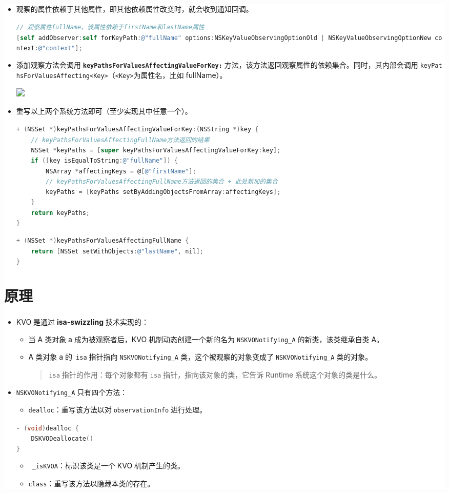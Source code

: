- 观察的属性依赖于其他属性，即其他依赖属性改变时，就会收到通知回调。

  ```objective-c
  // 观察属性fullName，该属性依赖于firstName和lastName属性
  [self addObserver:self forKeyPath:@"fullName" options:NSKeyValueObservingOptionOld | NSKeyValueObservingOptionNew context:@"context"];
  ```

- 添加观察方法会调用 **`keyPathsForValuesAffectingValueForKey:`** 方法，该方法返回观察属性的依赖集合。同时，其内部会调用 `keyPathsForValuesAffecting<Key>`（`<Key>`为属性名，比如 fullName）。

  ![](https://tva1.sinaimg.cn/large/008eGmZEgy1gnaaklo41dj315c07u40w.jpg)

- 重写以上两个系统方法即可（至少实现其中任意一个）。

  ```objective-c
  + (NSSet *)keyPathsForValuesAffectingValueForKey:(NSString *)key {
      // keyPathsForValuesAffectingFullName方法返回的结果
      NSSet *keyPaths = [super keyPathsForValuesAffectingValueForKey:key];
      if ([key isEqualToString:@"fullName"]) {
          NSArray *affectingKeys = @[@"firstName"];
          // keyPathsForValuesAffectingFullName方法返回的集合 + 此处新加的集合
          keyPaths = [keyPaths setByAddingObjectsFromArray:affectingKeys];
      }
      return keyPaths;
  }
  ```

  ```objective-c
  + (NSSet *)keyPathsForValuesAffectingFullName {
      return [NSSet setWithObjects:@"lastName", nil];
  }
  ```

# 原理

- KVO 是通过 **isa-swizzling** 技术实现的：

   - 当 A 类对象 a 成为被观察者后，KVO 机制动态创建一个新的名为 `NSKVONotifying_A` 的新类，该类继承自类 A。

   - A 类对象 a 的` isa` 指针指向 `NSKVONotifying_A` 类，这个被观察的对象变成了 `NSKVONotifying_A` 类的对象。 

     > `isa` 指针的作用：每个对象都有 `isa` 指针，指向该对象的类，它告诉 Runtime 系统这个对象的类是什么。

- `NSKVONotifying_A` 只有四个方法：

  - `dealloc`：重写该方法以对 `observationInfo` 进行处理。

  ```objective-c
  - (void)dealloc {
      DSKVODeallocate()
  }
  ```

  - ` _isKVOA`：标识该类是一个 KVO 机制产生的类。

  - `class`：重写该方法以隐藏本类的存在。
